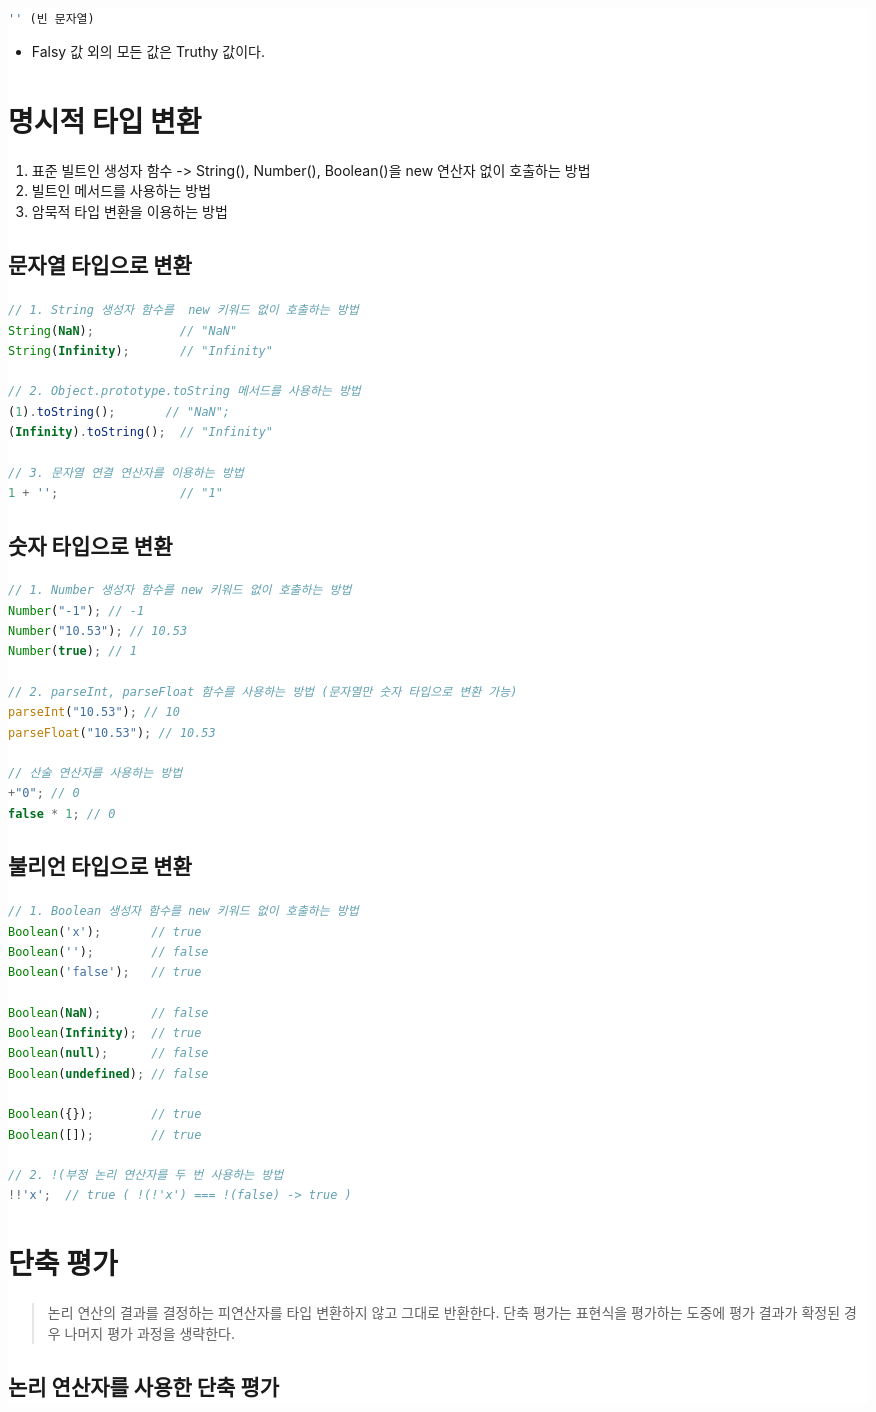 ```javascript
'' (빈 문자열)
```
* Falsy 값 외의 모든 값은 Truthy 값이다.
# 명시적 타입 변환
1. 표준 빌트인 생성자 함수 -> String(), Number(), Boolean()을 new 연산자 없이 호출하는 방법
2. 빌트인 메서드를 사용하는 방법
3. 암묵적 타입 변환을 이용하는 방법
## 문자열 타입으로 변환
```javascript
// 1. String 생성자 함수를  new 키워드 없이 호출하는 방법
String(NaN);            // "NaN"
String(Infinity);       // "Infinity"

// 2. Object.prototype.toString 메서드를 사용하는 방법
(1).toString();       // "NaN";
(Infinity).toString();  // "Infinity"

// 3. 문자열 연결 연산자를 이용하는 방법
1 + '';                 // "1"
```
## 숫자 타입으로 변환
```javascript
// 1. Number 생성자 함수를 new 키워드 없이 호출하는 방법
Number("-1"); // -1
Number("10.53"); // 10.53
Number(true); // 1

// 2. parseInt, parseFloat 함수를 사용하는 방법 (문자열만 숫자 타입으로 변환 가능)
parseInt("10.53"); // 10
parseFloat("10.53"); // 10.53

// 산술 연산자를 사용하는 방법
+"0"; // 0
false * 1; // 0
```
## 불리언 타입으로 변환
```javascript
// 1. Boolean 생성자 함수를 new 키워드 없이 호출하는 방법
Boolean('x');       // true
Boolean('');        // false
Boolean('false');   // true

Boolean(NaN);       // false
Boolean(Infinity);  // true
Boolean(null);      // false
Boolean(undefined); // false

Boolean({});        // true
Boolean([]);        // true

// 2. !(부정 논리 연산자를 두 번 사용하는 방법
!!'x';  // true ( !(!'x') === !(false) -> true )
```
# 단축 평가
> 논리 연산의 결과를 결정하는 피연산자를 타입 변환하지 않고 그대로 반환한다.
> 단축 평가는 표현식을 평가하는 도중에 평가 결과가 확정된 경우 나머지 평가 과정을 생략한다.
## 논리 연산자를 사용한 단축 평가